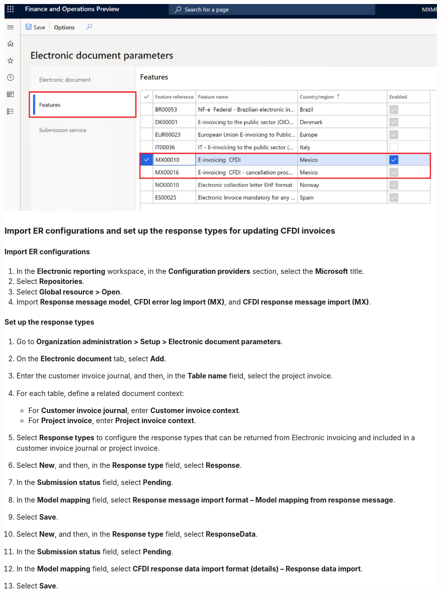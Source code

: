 ![Turning on the features for processing CFDI invoices.](media/e-Invoicing-services-get-started-MEX-Enable-CFDI-feature.png)

### Import ER configurations and set up the response types for updating CFDI invoices

#### Import ER configurations

1. In the **Electronic reporting** workspace, in the **Configuration providers** section, select the **Microsoft** title.
3. Select **Repositories**.
4. Select **Global resource \> Open**.
5. Import **Response message model**, **CFDI error log import (MX)**, and **CFDI response message import (MX)**.

#### Set up the response types

1. Go to **Organization administration \> Setup \> Electronic document parameters**.
2. On the **Electronic document** tab, select **Add**.
3. Enter the customer invoice journal, and then, in the **Table name** field, select the project invoice.
4. For each table, define a related document context:

    - For **Customer invoice journal**, enter **Customer invoice context**.
    - For **Project invoice**, enter **Project invoice context**.

4. Select **Response types** to configure the response types that can be returned from Electronic invoicing and included in a customer invoice journal or project invoice.
5. Select **New**, and then, in the **Response type** field, select **Response**.
6. In the **Submission status** field, select **Pending**.
7. In the **Model mapping** field, select **Response message import format – Model mapping from response message**.
8. Select **Save**.
9. Select **New**, and then, in the **Response type** field, select **ResponseData**.
10. In the **Submission status** field, select **Pending**.
11. In the **Model mapping** field, select **CFDI response data import format (details) – Response data import**.
12. Select **Save**.
